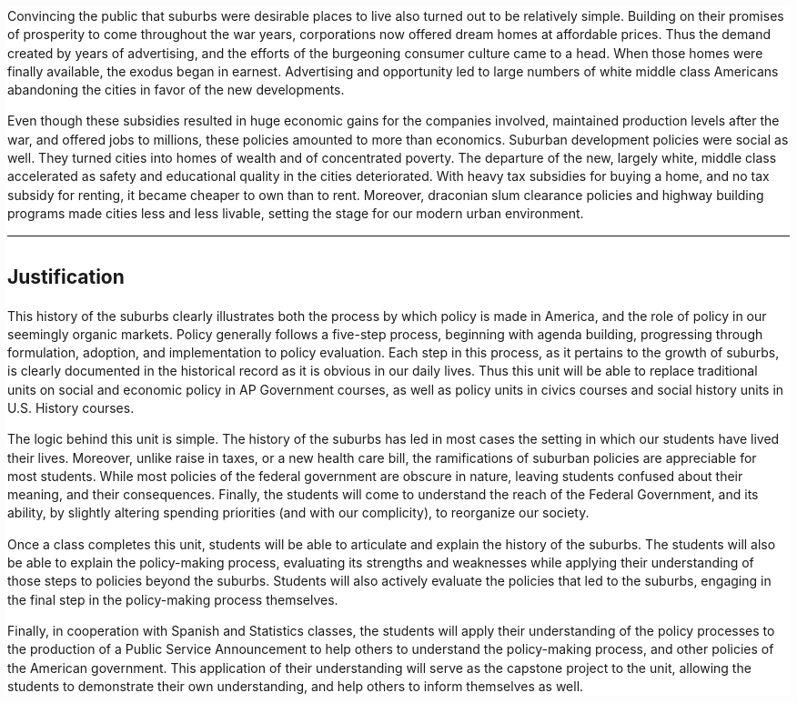   Convincing the public that suburbs were desirable places to live also turned out to be relatively simple.  Building on their promises of prosperity to come throughout the war years, corporations now offered dream homes at affordable prices.  Thus the demand created by years of advertising, and the efforts of the burgeoning consumer culture came to a head.  When those homes were finally available, the exodus began in earnest.  Advertising and opportunity led to large numbers of white middle class Americans abandoning the cities in favor of the new developments.
 </p>
<p>
  Even though these subsidies resulted in huge economic gains for the companies involved, maintained production levels after the war, and offered jobs to millions, these policies amounted to more than economics.  Suburban development policies were social as well. They turned cities into homes of wealth and of concentrated poverty.  The departure of the new, largely white, middle class accelerated as safety and educational quality in the cities deteriorated.  With heavy tax subsidies for buying a home, and no tax subsidy for renting, it became cheaper to own than to rent.  Moreover, draconian slum clearance policies and highway building programs made cities less and less livable, setting the stage for our modern urban environment.
 </p>

<hr/>
 <h2>
  Justification
 </h2>
 <p>
  This history of the suburbs clearly illustrates both the process by which policy is made in America, and the role of policy in our seemingly organic markets.  Policy generally follows a five-step process, beginning with agenda building, progressing through formulation, adoption, and implementation to policy evaluation.  Each step in this process, as it pertains to the growth of suburbs, is clearly documented in the historical record as it is obvious in our daily lives.  Thus this unit will be able to replace traditional units on social and economic policy in AP Government courses, as well as policy units in civics courses and social history units in U.S. History courses.
 </p>
<p>
  The logic behind this unit is simple.  The history of the suburbs has led in most cases the setting in which our students have lived their lives.  Moreover, unlike raise in taxes, or a new health care bill, the ramifications of suburban policies are appreciable for most students.  While most policies of the federal government are obscure in nature, leaving students confused about their meaning, and their consequences.  Finally, the students will come to understand the reach of the Federal Government, and its ability, by slightly altering spending priorities (and with our complicity), to reorganize our society.
 </p>
<p>
  Once a class completes this unit, students will be able to articulate and explain the history of the suburbs.  The students will also be able to explain the policy-making process, evaluating its strengths and weaknesses while applying their understanding of those steps to policies beyond the suburbs.  Students will also actively evaluate the policies that led to the suburbs, engaging in the final step in the policy-making process themselves.
 </p>
<p>
  Finally, in cooperation with Spanish and Statistics classes, the students will apply their understanding of the policy processes to the production of a Public Service Announcement to help others to understand the policy-making process, and other policies of the American government.  This application of their understanding will serve as the capstone project to the unit, allowing the students to demonstrate their own understanding, and help others to inform themselves as well.
 </p>
